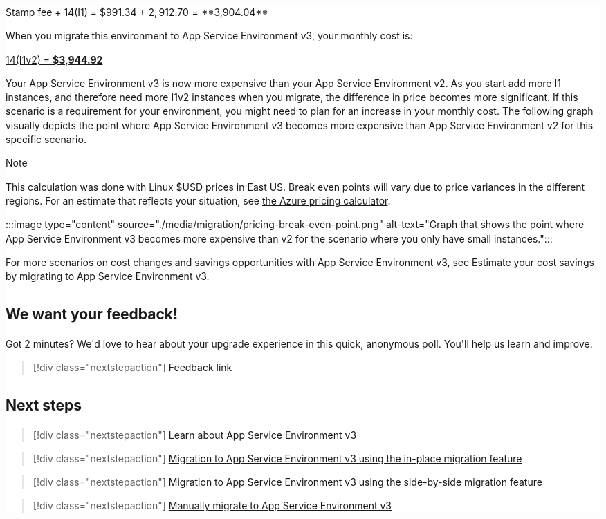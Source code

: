 [Stamp fee + 14(I1) = $991.34 + $2,912.70 = **$3,904.04**](https://azure.com/e/bd1dce4b5c8f4d6d807ed3c4ae78fcae)

When you migrate this environment to App Service Environment v3, your monthly cost is:

[14(I1v2) = **$3,944.92**](https://azure.com/e/e0f1ebacf937479ba073a9c32cb2452f)

Your App Service Environment v3 is now more expensive than your App Service Environment v2. As you start add more I1 instances, and therefore need more I1v2 instances when you migrate, the difference in price becomes more significant. If this scenario is a requirement for your environment, you might need to plan for an increase in your monthly cost. The following graph visually depicts the point where App Service Environment v3 becomes more expensive than App Service Environment v2 for this specific scenario.

> [!NOTE]
> This calculation was done with Linux $USD prices in East US. Break even points will vary due to price variances in the different regions. For an estimate that reflects your situation, see [the Azure pricing calculator](https://azure.microsoft.com/pricing/calculator/).
>

:::image type="content" source="./media/migration/pricing-break-even-point.png" alt-text="Graph that shows the point where App Service Environment v3 becomes more expensive than v2 for the scenario where you only have small instances.":::

For more scenarios on cost changes and savings opportunities with App Service Environment v3, see [Estimate your cost savings by migrating to App Service Environment v3](https://azure.github.io/AppService/2023/03/02/App-service-environment-v3-pricing.html).

## We want your feedback!

Got 2 minutes? We'd love to hear about your upgrade experience in this quick, anonymous poll. You'll help us learn and improve.

> [!div class="nextstepaction"]
> [Feedback link](https://forms.office.com/r/fJUuxtBGGC)

## Next steps

> [!div class="nextstepaction"]
> [Learn about App Service Environment v3](overview.md)

> [!div class="nextstepaction"]
> [Migration to App Service Environment v3 using the in-place migration feature](migrate.md)

> [!div class="nextstepaction"]
> [Migration to App Service Environment v3 using the side-by-side migration feature](side-by-side-migrate.md)

> [!div class="nextstepaction"]
> [Manually migrate to App Service Environment v3](migration-alternatives.md)
